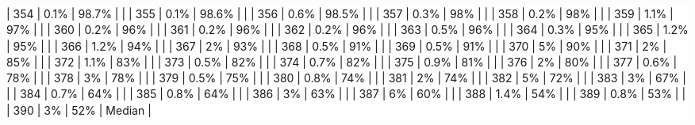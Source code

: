 | 354 | 0.1% | 98.7% |  |
| 355 | 0.1% | 98.6% |  |
| 356 | 0.6% | 98.5% |  |
| 357 | 0.3% | 98% |  |
| 358 | 0.2% | 98% |  |
| 359 | 1.1% | 97% |  |
| 360 | 0.2% | 96% |  |
| 361 | 0.2% | 96% |  |
| 362 | 0.2% | 96% |  |
| 363 | 0.5% | 96% |  |
| 364 | 0.3% | 95% |  |
| 365 | 1.2% | 95% |  |
| 366 | 1.2% | 94% |  |
| 367 | 2% | 93% |  |
| 368 | 0.5% | 91% |  |
| 369 | 0.5% | 91% |  |
| 370 | 5% | 90% |  |
| 371 | 2% | 85% |  |
| 372 | 1.1% | 83% |  |
| 373 | 0.5% | 82% |  |
| 374 | 0.7% | 82% |  |
| 375 | 0.9% | 81% |  |
| 376 | 2% | 80% |  |
| 377 | 0.6% | 78% |  |
| 378 | 3% | 78% |  |
| 379 | 0.5% | 75% |  |
| 380 | 0.8% | 74% |  |
| 381 | 2% | 74% |  |
| 382 | 5% | 72% |  |
| 383 | 3% | 67% |  |
| 384 | 0.7% | 64% |  |
| 385 | 0.8% | 64% |  |
| 386 | 3% | 63% |  |
| 387 | 6% | 60% |  |
| 388 | 1.4% | 54% |  |
| 389 | 0.8% | 53% |  |
| 390 | 3% | 52% | Median |